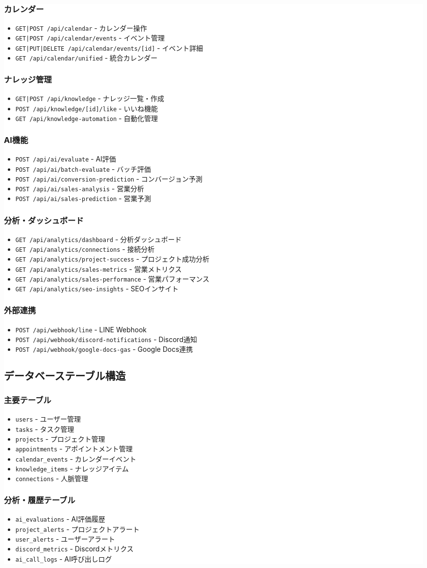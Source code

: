 ### カレンダー
- `GET|POST /api/calendar` - カレンダー操作
- `GET|POST /api/calendar/events` - イベント管理
- `GET|PUT|DELETE /api/calendar/events/[id]` - イベント詳細
- `GET /api/calendar/unified` - 統合カレンダー

### ナレッジ管理
- `GET|POST /api/knowledge` - ナレッジ一覧・作成
- `POST /api/knowledge/[id]/like` - いいね機能
- `GET /api/knowledge-automation` - 自動化管理

### AI機能
- `POST /api/ai/evaluate` - AI評価
- `POST /api/ai/batch-evaluate` - バッチ評価
- `POST /api/ai/conversion-prediction` - コンバージョン予測
- `POST /api/ai/sales-analysis` - 営業分析
- `POST /api/ai/sales-prediction` - 営業予測

### 分析・ダッシュボード
- `GET /api/analytics/dashboard` - 分析ダッシュボード
- `GET /api/analytics/connections` - 接続分析
- `GET /api/analytics/project-success` - プロジェクト成功分析
- `GET /api/analytics/sales-metrics` - 営業メトリクス
- `GET /api/analytics/sales-performance` - 営業パフォーマンス
- `GET /api/analytics/seo-insights` - SEOインサイト

### 外部連携
- `POST /api/webhook/line` - LINE Webhook
- `POST /api/webhook/discord-notifications` - Discord通知
- `POST /api/webhook/google-docs-gas` - Google Docs連携

## データベーステーブル構造

### 主要テーブル
- `users` - ユーザー管理
- `tasks` - タスク管理
- `projects` - プロジェクト管理
- `appointments` - アポイントメント管理
- `calendar_events` - カレンダーイベント
- `knowledge_items` - ナレッジアイテム
- `connections` - 人脈管理

### 分析・履歴テーブル
- `ai_evaluations` - AI評価履歴
- `project_alerts` - プロジェクトアラート
- `user_alerts` - ユーザーアラート
- `discord_metrics` - Discordメトリクス
- `ai_call_logs` - AI呼び出しログ
